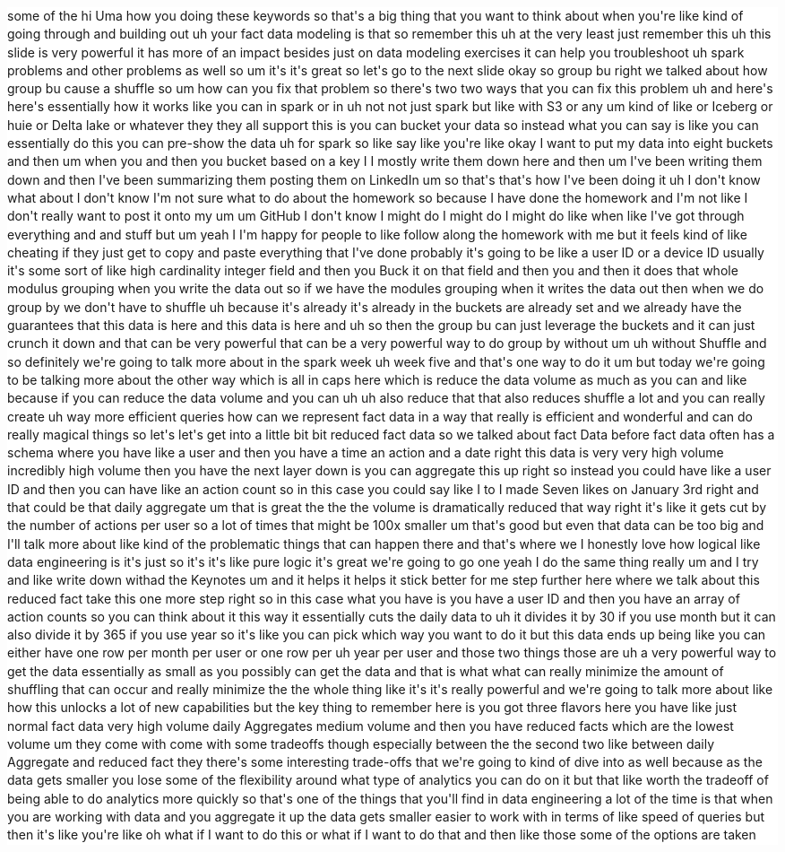 some of the hi Uma how you doing these keywords so that's a big thing that you want to think about when you're like kind of going through and building out uh your fact data modeling is that so remember this uh at the very least just remember this uh this slide is very powerful it has more of an impact besides just on data modeling exercises it can help you troubleshoot uh spark problems and other problems as well so um it's it's great so let's go to the next slide okay so group bu right we talked about how group bu cause a shuffle so um how can you fix that problem so there's two two ways that you can fix this problem uh and here's here's essentially how it works like you can in spark or in uh not not just spark but like with S3 or any um kind of like or Iceberg or huie or Delta lake or whatever they they all support this is you can bucket your data so instead what you can say is like you can essentially do this you can pre-show the data uh for spark so like say like you're like okay I want to put my data into eight buckets and then um when you and then you bucket based on a key I I mostly write them down here and then um I've been writing them down and then I've been summarizing them posting them on LinkedIn um so that's that's how I've been doing it uh I don't know what about I don't know I'm not sure what to do about the homework so because I have done the homework and I'm not like I don't really want to post it onto my um um GitHub I don't know I might do I might do I might do like when like I've got through everything and and stuff but um yeah I I'm happy for people to like follow along the homework with me but it feels kind of like cheating if they just get to copy and paste everything that I've done probably it's going to be like a user ID or a device ID usually it's some sort of like high cardinality integer field and then you Buck it on that field and then you and then it does that whole modulus grouping when you write the data out so if we have the modules grouping when it writes the data out then when we do group by we don't have to shuffle uh because it's already it's already in the buckets are already set and we already have the guarantees that this data is here and this data is here and uh so then the group bu can just leverage the buckets and it can just crunch it down and that can be very powerful that can be a very powerful way to do group by without um uh without Shuffle and so definitely we're going to talk more about in the spark week uh week five and that's one way to do it um but today we're going to be talking more about the other way which is all in caps here which is reduce the data volume as much as you can and like because if you can reduce the data volume and you can uh uh also reduce that that also reduces shuffle a lot and you can really create uh way more efficient queries how can we represent fact data in a way that really is efficient and wonderful and can do really magical things so let's let's get into a little bit bit reduced fact data so we talked about fact Data before fact data often has a schema where you have like a user and then you have a time an action and a date right this data is very very high volume incredibly high volume then you have the next layer down is you can aggregate this up right so instead you could have like a user ID and then you can have like an action count so in this case you could say like I to I made Seven likes on January 3rd right and that could be that daily aggregate um that is great the the the volume is dramatically reduced that way right it's like it gets cut by the number of actions per user so a lot of times that might be 100x smaller um that's good but even that data can be too big and I'll talk more about like kind of the problematic things that can happen there and that's where we I honestly love how logical like data engineering is it's just so it's it's like pure logic it's great we're going to go one yeah I do the same thing really um and I try and like write down withad the Keynotes um and it helps it helps it stick better for me step further here where we talk about this reduced fact take this one more step right so in this case what you have is you have a user ID and then you have an array of action counts so you can think about it this way it essentially cuts the daily data to uh it divides it by 30 if you use month but it can also divide it by 365 if you use year so it's like you can pick which way you want to do it but this data ends up being like you can either have one row per month per user or one row per uh year per user and those two things those are uh a very powerful way to get the data essentially as small as you possibly can get the data and that is what what can really minimize the amount of shuffling that can occur and really minimize the the whole thing like it's it's really powerful and we're going to talk more about like how this unlocks a lot of new capabilities but the key thing to remember here is you got three flavors here you have like just normal fact data very high volume daily Aggregates medium volume and then you have reduced facts which are the lowest volume um they come with come with some tradeoffs though especially between the the second two like between daily Aggregate and reduced fact they there's some interesting trade-offs that we're going to kind of dive into as well because as the data gets smaller you lose some of the flexibility around what type of analytics you can do on it but that like worth the tradeoff of being able to do analytics more quickly so that's one of the things that you'll find in data engineering a lot of the time is that when you are working with data and you aggregate it up the data gets smaller easier to work with in terms of like speed of queries but then it's like you're like oh what if I want to do this or what if I want to do that and then like those some of the options are taken